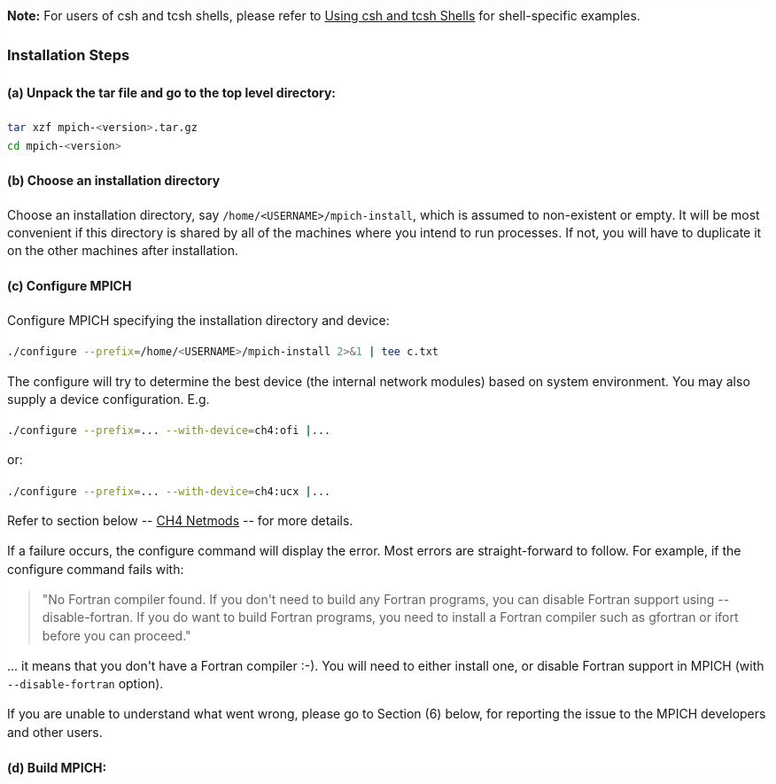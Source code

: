 **Note:** For users of csh and tcsh shells, please refer to [Using csh and tcsh Shells](doc/wiki/how_to/Using_csh_tcsh_shells.md) for shell-specific examples.

### Installation Steps

#### (a) Unpack the tar file and go to the top level directory:

```bash
tar xzf mpich-<version>.tar.gz
cd mpich-<version>
```

#### (b) Choose an installation directory

Choose an installation directory, say `/home/<USERNAME>/mpich-install`, which is assumed to non-existent or empty. It will be most convenient if this directory is shared by all of the machines where you intend to run processes. If not, you will have to duplicate it on the other machines after installation.

#### (c) Configure MPICH

Configure MPICH specifying the installation directory and device:

```bash
./configure --prefix=/home/<USERNAME>/mpich-install 2>&1 | tee c.txt
```

The configure will try to determine the best device (the internal network modules) based on system environment. You may also supply a device configuration. E.g.

```bash
./configure --prefix=... --with-device=ch4:ofi |...
```

or:

```bash
./configure --prefix=... --with-device=ch4:ucx |...
```

Refer to section below -- [CH4 Netmods](#2-ch4-netmods) -- for more details.

If a failure occurs, the configure command will display the error. Most errors are straight-forward to follow. For example, if the configure command fails with:

> "No Fortran compiler found. If you don't need to build any
> Fortran programs, you can disable Fortran support using
> --disable-fortran. If you do want to build Fortran programs,
> you need to install a Fortran compiler such as gfortran or
> ifort before you can proceed."

... it means that you don't have a Fortran compiler :-). You will need to either install one, or disable Fortran support in MPICH (with `--disable-fortran` option).

If you are unable to understand what went wrong, please go to Section (6) below, for reporting the issue to the MPICH developers and other users.

#### (d) Build MPICH:
